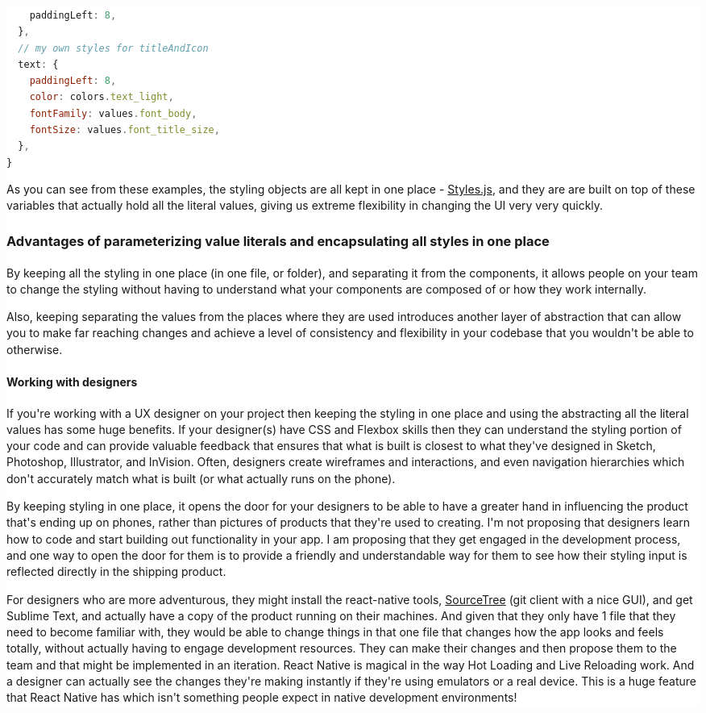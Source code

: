 ```javascript
    paddingLeft: 8,
  },
  // my own styles for titleAndIcon
  text: {
    paddingLeft: 8,
    color: colors.text_light,
    fontFamily: values.font_body,
    fontSize: values.font_title_size,
  },
}
```

As you can see from these examples, the styling objects are all kept in one place -
[Styles.js](https://github.com/nazmulidris//react-native-weather/blob/f877f53f8038295401d4934fa8e2d7db79a4625c/app/Styles.js),
and they are are built on top of these variables that actually hold all the literal values, giving
us extreme flexibility in changing the UI very very quickly.

### Advantages of parameterizing value literals and encapsulating all styles in one place

By keeping all the styling in one place (in one file, or folder), and separating it from the
components, it allows people on your team to change the styling without having to understand what
your components are composed of or how they work internally.

Also, keeping separating the values from the places where they are used introduces another layer of
abstraction that can allow you to make far reaching changes and achieve a level of consistency and
flexibility in your codebase that you wouldn't be able to otherwise.

#### Working with designers

If you're working with a UX designer on your project then keeping the styling in one place and using
the abstracting all the literal values has some huge benefits. If your designer(s) have CSS and
Flexbox skills then they can understand the styling portion of your code and can provide valuable
feedback that ensures that what is built is closest to what they've designed in Sketch, Photoshop,
Illustrator, and InVision. Often, designers create wireframes and interactions, and even navigation
hierarchies which don't accurately match what is built (or what actually runs on the phone).

By keeping styling in one place, it opens the door for your designers to be able to have a greater
hand in influencing the product that's ending up on phones, rather than pictures of products that
they're used to creating. I'm not proposing that designers learn how to code and start building out
functionality in your app. I am proposing that they get engaged in the development process, and one
way to open the door for them is to provide a friendly and understandable way for them to see how
their styling input is reflected directly in the shipping product.

For designers who are more adventurous, they might install the react-native tools,
[SourceTree](https://www.sourcetreeapp.com/) (git client with a nice GUI), and get Sublime Text, and
actually have a copy of the product running on their machines. And given that they only have 1 file
that they need to become familiar with, they would be able to change things in that one file that
changes how the app looks and feels totally, without actually having to engage development
resources. They can make their changes and then propose them to the team and that might be
implemented in an iteration. React Native is magical in the way Hot Loading and Live Reloading work.
And a designer can actually see the changes they're making instantly if they're using emulators or a
real device. This is a huge feature that React Native has which isn't something people expect in
native development environments!
